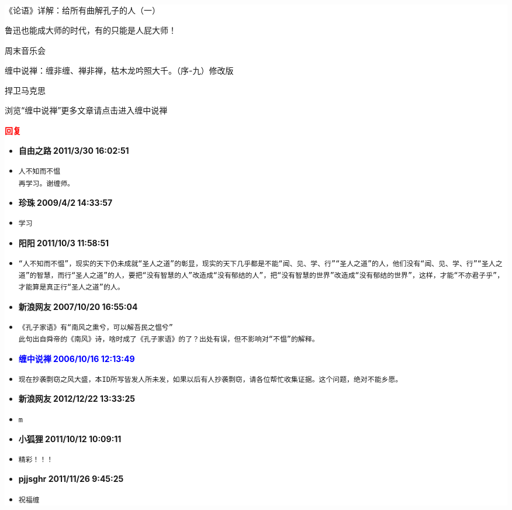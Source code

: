  
  
 
 
  《论语》详解：给所有曲解孔子的人（一）
 
 
  
 
 
  
   鲁迅也能成大师的时代，有的只能是人屁大师！
  
  
   
  
  
   周末音乐会
  
  
   
  
  
   缠中说禅：缠非缠、禅非禅，枯木龙吟照大千。（序-九）修改版
  
  
   
  
  
   捍卫马克思
  
  
   
  
 
 
  
 
 
  
   浏览“缠中说禅”更多文章请点击进入缠中说禅
  
 





<font color='red'>**回复**</font>


- **自由之路 2011/3/30 16:02:51**
- ```
  人不知而不愠
  再学习。谢缠师。
  ```
- **珍珠 2009/4/2 14:33:57**
- ```
  学习
  ```
- **阳阳 2011/10/3 11:58:51**
- ```
  “人不知而不愠”，现实的天下仍未成就“圣人之道”的彰显，现实的天下几乎都是不能“闻、见、学、行”“圣人之道”的人，他们没有“闻、见、学、行”“圣人之道”的智慧，而行“圣人之道”的人，要把“没有智慧的人”改造成“没有郁结的人”，把“没有智慧的世界”改造成“没有郁结的世界”，这样，才能“不亦君子乎”，才能算是真正行“圣人之道”的人。
  ```
- **新浪网友 2007/10/20 16:55:04**
- ```
  《孔子家语》有“南风之熏兮，可以解吾民之愠兮”
  此句出自舜帝的《南风》诗，啥时成了《孔子家语》的了？出处有误，但不影响对“不愠”的解释。
  ```
- <font color='blue'>**缠中说禅 2006/10/16 12:13:49**</font>
- ```
  现在抄袭剽窃之风大盛，本ID所写皆发人所未发，如果以后有人抄袭剽窃，请各位帮忙收集证据。这个问题，绝对不能乡愿。
  ```
- **新浪网友 2012/12/22 13:33:25**
- ```
  m
  ```
- **小狐狸 2011/10/12 10:09:11**
- ```
  精彩！！！
  ```
- **pjjsghr 2011/11/26 9:45:25**
- ```
  祝福缠
  ```